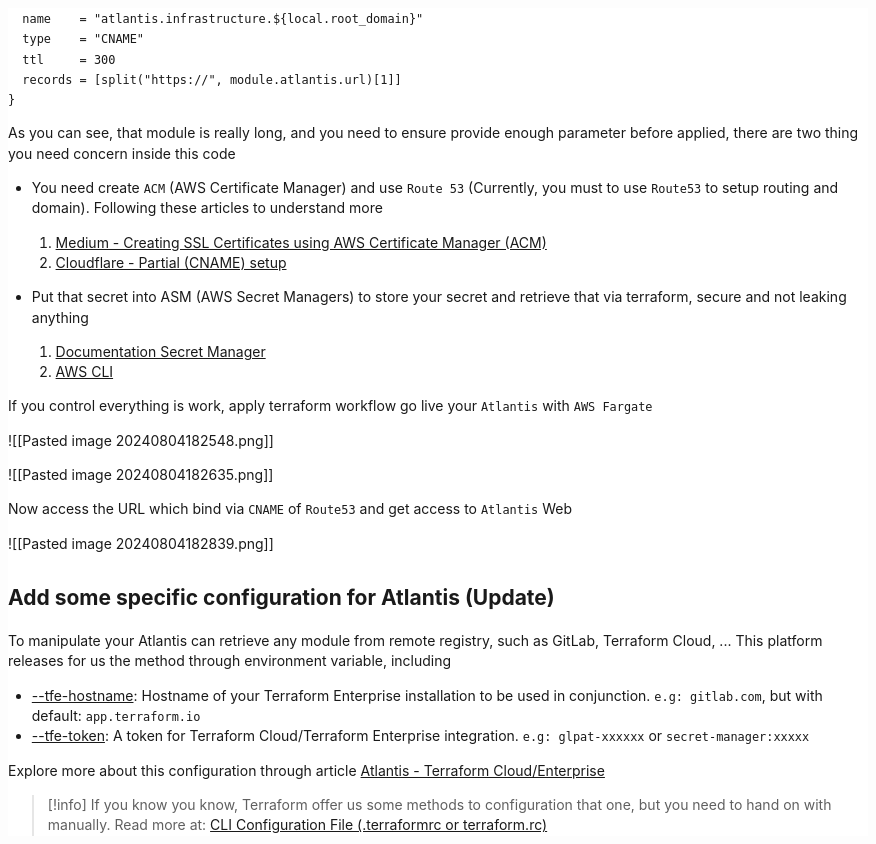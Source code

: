```hcl title="atlantis.tf"
  name    = "atlantis.infrastructure.${local.root_domain}"
  type    = "CNAME"
  ttl     = 300
  records = [split("https://", module.atlantis.url)[1]]
}

```

As you can see, that module is really long, and you need to ensure provide enough parameter before applied, there are two thing you need concern inside this code

- You need create `ACM` (AWS Certificate Manager) and use `Route 53` (Currently, you must to use `Route53` to setup routing and domain). Following these articles to understand more

	1. [Medium - Creating SSL Certificates using AWS Certificate Manager (ACM)](https://medium.com/@sonynwoye/creating-ssl-certificates-using-aws-certificate-manager-acm-1c359e70ce4d)
	2. [Cloudflare - Partial (CNAME) setup](https://developers.cloudflare.com/dns/zone-setups/partial-setup)

- Put that secret into ASM (AWS Secret Managers) to store your secret and retrieve that via terraform, secure and not leaking anything

	1. [Documentation Secret Manager](https://docs.aws.amazon.com/secretsmanager/)
    2. [AWS CLI](https://docs.aws.amazon.com/cli/latest/reference/secretsmanager/get-secret-value.html)

If you control everything is work, apply terraform workflow go live your `Atlantis` with `AWS Fargate`

![[Pasted image 20240804182548.png]]

![[Pasted image 20240804182635.png]]

Now access the URL which bind via `CNAME` of `Route53` and get access to `Atlantis` Web

![[Pasted image 20240804182839.png]]

## Add some specific configuration for Atlantis (Update)

To manipulate your Atlantis can retrieve any module from remote registry, such as GitLab, Terraform Cloud, ... This platform releases for us the method through environment variable, including

- [--tfe-hostname](https://www.runatlantis.io/docs/server-configuration.html#tfe-hostname): Hostname of your Terraform Enterprise installation to be used in conjunction. `e.g: gitlab.com`, but with default:  `app.terraform.io`
- [--tfe-token](https://www.runatlantis.io/docs/server-configuration.html#tfe-token): A token for Terraform Cloud/Terraform Enterprise integration. `e.g: glpat-xxxxxx` or `secret-manager:xxxxx`

Explore more about this configuration through article [Atlantis - Terraform Cloud/Enterprise](https://www.runatlantis.io/docs/terraform-cloud.html)

>[!info]
>If you know you know, Terraform offer us some methods to configuration that one, but you need to hand on with manually. Read more at: [CLI Configuration File (.terraformrc or terraform.rc)](https://developer.hashicorp.com/terraform/cli/config/config-file)
